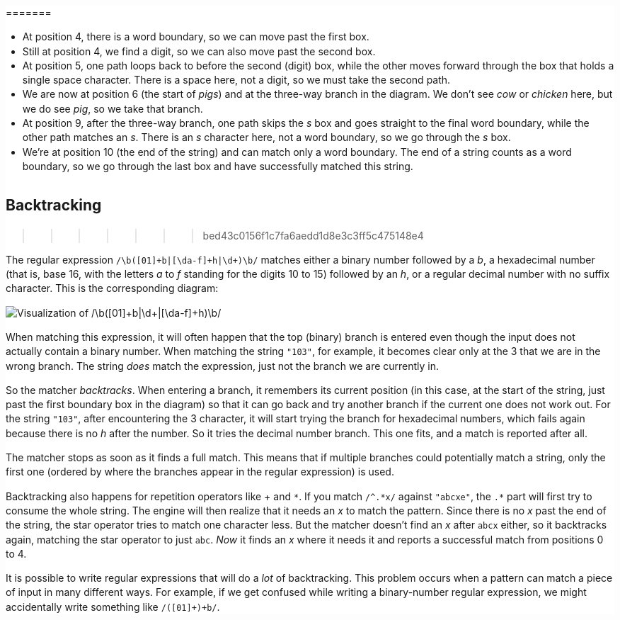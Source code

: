 =======

-   [](#p_bgxoerTVW4)At position 4, there is a word boundary, so we can move past the first box.
-   [](#p_YCV1/H+Rbe)Still at position 4, we find a digit, so we can also move past the second box.
-   [](#p_fQdWHxKgCF)At position 5, one path loops back to before the second (digit) box, while the other moves forward through the box that holds a single space character. There is a space here, not a digit, so we must take the second path.
-   [](#p_KItk5iNp9m)We are now at position 6 (the start of _pigs_) and at the three-way branch in the diagram. We don’t see _cow_ or _chicken_ here, but we do see _pig_, so we take that branch.
-   [](#p_SowlGZC6lM)At position 9, after the three-way branch, one path skips the _s_ box and goes straight to the final word boundary, while the other path matches an _s_. There is an _s_ character here, not a word boundary, so we go through the _s_ box.
-   [](#p_oJRMcnDoAt)We’re at position 10 (the end of the string) and can match only a word boundary. The end of a string counts as a word boundary, so we go through the last box and have successfully matched this string.

## [](#h_NFMtGK0tD3)Backtracking

> > > > > > > bed43c0156f1c7fa6aedd1d8e3c3ff5c475148e4

[](#p_tCd15MFAty)The regular expression `/\b([01]+b|[\da-f]+h|\d+)\b/` matches either a binary number followed by a _b_, a hexadecimal number (that is, base 16, with the letters _a_ to _f_ standing for the digits 10 to 15) followed by an _h_, or a regular decimal number with no suffix character. This is the corresponding diagram:

![Visualization of /\b([01]+b|\d+|[\da-f]+h)\b/](chrome-extension://cjedbglnccaioiolemnfhjncicchinao/img/re_number.svg)

[](#p_MypvfTaiTG)When matching this expression, it will often happen that the top (binary) branch is entered even though the input does not actually contain a binary number. When matching the string `"103"`, for example, it becomes clear only at the 3 that we are in the wrong branch. The string _does_ match the expression, just not the branch we are currently in.

[](#p_SjTCKE9hvf)So the matcher _backtracks_. When entering a branch, it remembers its current position (in this case, at the start of the string, just past the first boundary box in the diagram) so that it can go back and try another branch if the current one does not work out. For the string `"103"`, after encountering the 3 character, it will start trying the branch for hexadecimal numbers, which fails again because there is no _h_ after the number. So it tries the decimal number branch. This one fits, and a match is reported after all.

[](#p_VymH7raTcU)The matcher stops as soon as it finds a full match. This means that if multiple branches could potentially match a string, only the first one (ordered by where the branches appear in the regular expression) is used.

[](#p_zEBIV8lYeb)Backtracking also happens for repetition operators like + and `*`. If you match `/^.*x/` against `"abcxe"`, the `.*` part will first try to consume the whole string. The engine will then realize that it needs an _x_ to match the pattern. Since there is no _x_ past the end of the string, the star operator tries to match one character less. But the matcher doesn’t find an _x_ after `abcx` either, so it backtracks again, matching the star operator to just `abc`. _Now_ it finds an _x_ where it needs it and reports a successful match from positions 0 to 4.

[](#p_0MBBMH8aI2)It is possible to write regular expressions that will do a _lot_ of backtracking. This problem occurs when a pattern can match a piece of input in many different ways. For example, if we get confused while writing a binary-number regular expression, we might accidentally write something like `/([01]+)+b/`.
